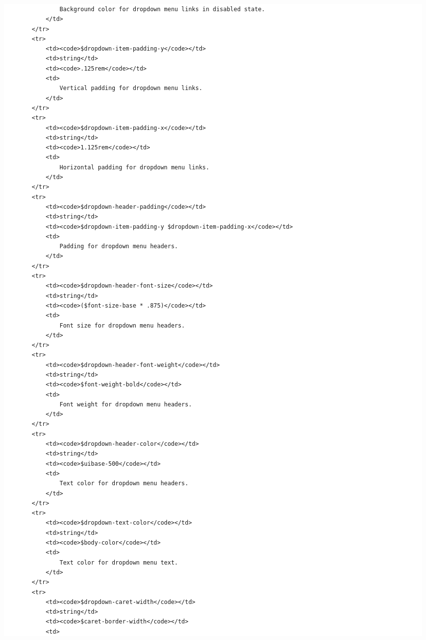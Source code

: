                     Background color for dropdown menu links in disabled state.
                </td>
            </tr>
            <tr>
                <td><code>$dropdown-item-padding-y</code></td>
                <td>string</td>
                <td><code>.125rem</code></td>
                <td>
                    Vertical padding for dropdown menu links.
                </td>
            </tr>
            <tr>
                <td><code>$dropdown-item-padding-x</code></td>
                <td>string</td>
                <td><code>1.125rem</code></td>
                <td>
                    Horizontal padding for dropdown menu links.
                </td>
            </tr>
            <tr>
                <td><code>$dropdown-header-padding</code></td>
                <td>string</td>
                <td><code>$dropdown-item-padding-y $dropdown-item-padding-x</code></td>
                <td>
                    Padding for dropdown menu headers.
                </td>
            </tr>
            <tr>
                <td><code>$dropdown-header-font-size</code></td>
                <td>string</td>
                <td><code>($font-size-base * .875)</code></td>
                <td>
                    Font size for dropdown menu headers.
                </td>
            </tr>
            <tr>
                <td><code>$dropdown-header-font-weight</code></td>
                <td>string</td>
                <td><code>$font-weight-bold</code></td>
                <td>
                    Font weight for dropdown menu headers.
                </td>
            </tr>
            <tr>
                <td><code>$dropdown-header-color</code></td>
                <td>string</td>
                <td><code>$uibase-500</code></td>
                <td>
                    Text color for dropdown menu headers.
                </td>
            </tr>
            <tr>
                <td><code>$dropdown-text-color</code></td>
                <td>string</td>
                <td><code>$body-color</code></td>
                <td>
                    Text color for dropdown menu text.
                </td>
            </tr>
            <tr>
                <td><code>$dropdown-caret-width</code></td>
                <td>string</td>
                <td><code>$caret-border-width</code></td>
                <td>